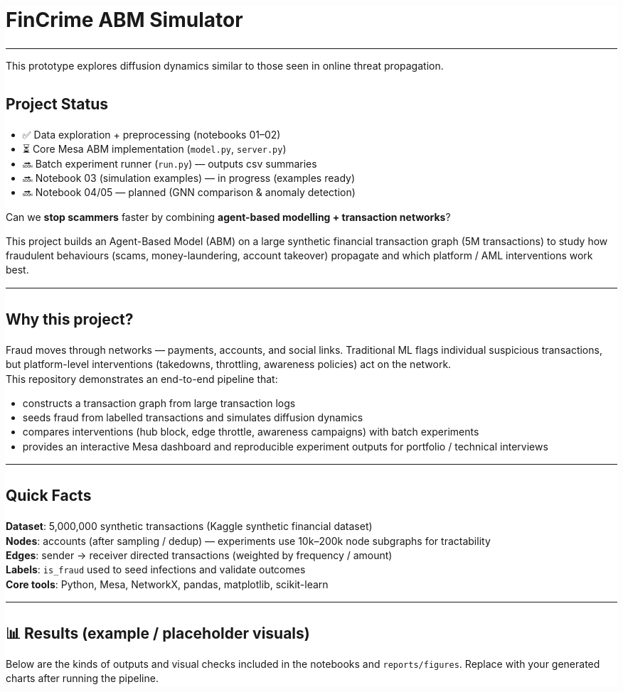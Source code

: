 # FinCrime ABM Simulator 

---
This prototype explores diffusion dynamics similar to those seen in online threat propagation.

## Project Status 

- ✅ Data exploration + preprocessing (notebooks 01–02)  
- ⏳ Core Mesa ABM implementation (`model.py`, `server.py`)  
- 🔜  Batch experiment runner (`run.py`) — outputs csv summaries  
- 🔜  Notebook 03 (simulation examples) — in progress (examples ready)  
- 🔜  Notebook 04/05 — planned (GNN comparison & anomaly detection)


Can we **stop scammers** faster by combining **agent-based modelling + transaction networks**?

This project builds an Agent-Based Model (ABM) on a large synthetic financial transaction graph (5M transactions) to study how fraudulent behaviours (scams, money-laundering, account takeover) propagate and which platform / AML interventions work best.

---

## Why this project?
Fraud moves through networks — payments, accounts, and social links. Traditional ML flags individual suspicious transactions, but platform-level interventions (takedowns, throttling, awareness policies) act on the network.  
This repository demonstrates an end-to-end pipeline that:

- constructs a transaction graph from large transaction logs  
- seeds fraud from labelled transactions and simulates diffusion dynamics  
- compares interventions (hub block, edge throttle, awareness campaigns) with batch experiments  
- provides an interactive Mesa dashboard and reproducible experiment outputs for portfolio / technical interviews

---

## Quick Facts
**Dataset**: 5,000,000 synthetic transactions (Kaggle synthetic financial dataset)  
**Nodes**: accounts (after sampling / dedup) — experiments use 10k–200k node subgraphs for tractability  
**Edges**: sender → receiver directed transactions (weighted by frequency / amount)  
**Labels**: `is_fraud` used to seed infections and validate outcomes  
**Core tools**: Python, Mesa, NetworkX, pandas, matplotlib, scikit-learn

---

## 📊 Results (example / placeholder visuals)

Below are the kinds of outputs and visual checks included in the notebooks and `reports/figures`. Replace with your generated charts after running the pipeline.
